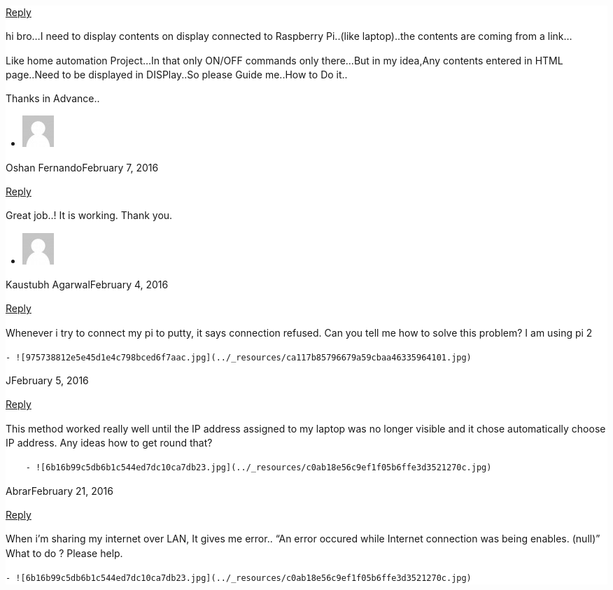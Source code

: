 [Reply](https://diyhacking.com/connect-raspberry-pi-to-laptop-display/?replytocom=2498#respond)

hi bro…I need to display contents on display connected to Raspberry Pi..(like laptop)..the contents are coming from a link…

Like home automation Project…In that only ON/OFF commands only there…But in my idea,Any contents entered in HTML page..Need to be displayed in DISPlay..So please Guide me..How to Do it..

Thanks in Advance..

- ![6b16b99c5db6b1c544ed7dc10ca7db23.jpg](../_resources/c0ab18e56c9ef1f05b6ffe3d3521270c.jpg)

Oshan FernandoFebruary 7, 2016

[Reply](https://diyhacking.com/connect-raspberry-pi-to-laptop-display/?replytocom=2402#respond)

Great job..! It is working. Thank you.

- ![6b16b99c5db6b1c544ed7dc10ca7db23.jpg](../_resources/c0ab18e56c9ef1f05b6ffe3d3521270c.jpg)

Kaustubh AgarwalFebruary 4, 2016

[Reply](https://diyhacking.com/connect-raspberry-pi-to-laptop-display/?replytocom=2381#respond)

Whenever i try to connect my pi to putty, it says connection refused. Can you tell me how to solve this problem? I am using pi 2

    - ![975738812e5e45d1e4c798bced6f7aac.jpg](../_resources/ca117b85796679a59cbaa46335964101.jpg)

JFebruary 5, 2016

[Reply](https://diyhacking.com/connect-raspberry-pi-to-laptop-display/?replytocom=2386#respond)

This method worked really well until the IP address assigned to my laptop was no longer visible and it chose automatically choose IP address. Any ideas how to get round that?

        - ![6b16b99c5db6b1c544ed7dc10ca7db23.jpg](../_resources/c0ab18e56c9ef1f05b6ffe3d3521270c.jpg)

AbrarFebruary 21, 2016

[Reply](https://diyhacking.com/connect-raspberry-pi-to-laptop-display/?replytocom=2512#respond)

When i’m sharing my internet over LAN, It gives me error..
“An error occured while Internet connection was being enables. (null)”
What to do ? Please help.

    - ![6b16b99c5db6b1c544ed7dc10ca7db23.jpg](../_resources/c0ab18e56c9ef1f05b6ffe3d3521270c.jpg)
